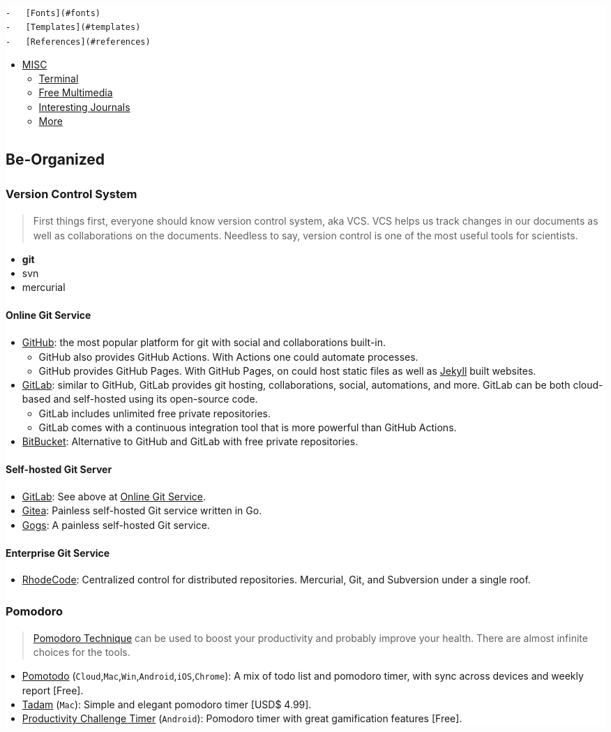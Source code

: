     -   [Fonts](#fonts)
    -   [Templates](#templates)
    -   [References](#references)
-   [MISC](#misc)
    -   [Terminal](#terminal)
    -   [Free Multimedia](#free-multimedia)
    -   [Interesting Journals](#interesting-journals)
    -   [More](#more)

Be-Organized
------------

### Version Control System

> First things first, everyone should know version control system, aka VCS. VCS helps us track changes in our documents as well as collaborations on the documents. Needless to say, version control is one of the most useful tools for scientists.

-   **git**
-   svn
-   mercurial

#### Online Git Service

-   [GitHub](https://github.com/): the most popular platform for git with social and collaborations built-in.
    -   GitHub also provides GitHub Actions. With Actions one could automate processes.
    -   GitHub provides GitHub Pages. With GitHub Pages, on could host static files as well as [Jekyll](https://jekyllrb.com) built websites.
-   [GitLab](https://about.gitlab.com/): similar to GitHub, GitLab provides git hosting, collaborations, social, automations, and more. GitLab can be both cloud-based and self-hosted using its open-source code.
    -   GitLab includes unlimited free private repositories.
    -   GitLab comes with a continuous integration tool that is more powerful than GitHub Actions.
-   [BitBucket](https://bitbucket.org): Alternative to GitHub and GitLab with free private repositories.

#### Self-hosted Git Server

-   [GitLab](http://gitlab.org/): See above at [Online Git Service](#online-git-service).
-   [Gitea](https://gitea.io/en-us/): Painless self-hosted Git service written in Go.
-   [Gogs](https://gogs.io/): A painless self-hosted Git service.

#### Enterprise Git Service

-   [RhodeCode](https://rhodecode.com/): Centralized control for distributed repositories. Mercurial, Git, and Subversion under a single roof.

### Pomodoro

> [Pomodoro Technique](https://en.wikipedia.org/wiki/Pomodoro_Technique) can be used to boost your productivity and probably improve your health. There are almost infinite choices for the tools.

-   [Pomotodo](https://pomotodo.com/) (`Cloud`,`Mac`,`Win`,`Android`,`iOS`,`Chrome`): A mix of todo list and pomodoro timer, with sync across devices and weekly report \[Free\].
-   [Tadam](https://tadamapp.com/) (`Mac`): Simple and elegant pomodoro timer \[USD$ 4.99\].
-   [Productivity Challenge Timer](https://play.google.com/store/apps/details?id=com.wlxd.pomochallenge&hl=en) (`Android`): Pomodoro timer with great gamification features \[Free\].
